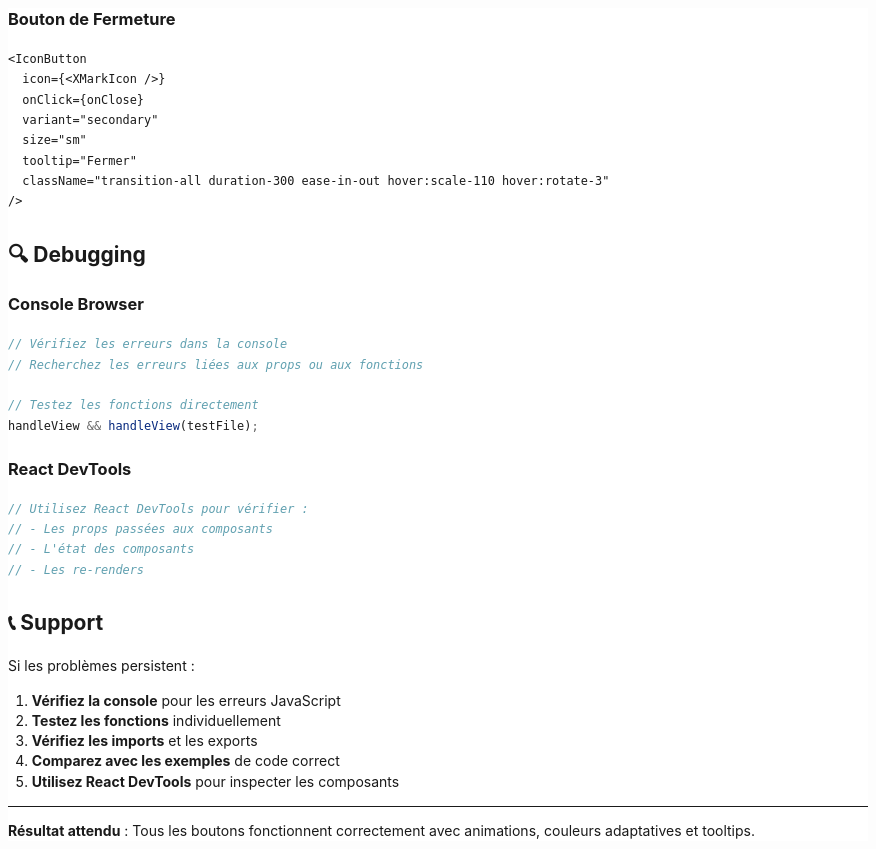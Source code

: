 ### Bouton de Fermeture
```tsx
<IconButton
  icon={<XMarkIcon />}
  onClick={onClose}
  variant="secondary"
  size="sm"
  tooltip="Fermer"
  className="transition-all duration-300 ease-in-out hover:scale-110 hover:rotate-3"
/>
```

## 🔍 Debugging

### Console Browser
```javascript
// Vérifiez les erreurs dans la console
// Recherchez les erreurs liées aux props ou aux fonctions

// Testez les fonctions directement
handleView && handleView(testFile);
```

### React DevTools
```javascript
// Utilisez React DevTools pour vérifier :
// - Les props passées aux composants
// - L'état des composants
// - Les re-renders
```

## 📞 Support

Si les problèmes persistent :

1. **Vérifiez la console** pour les erreurs JavaScript
2. **Testez les fonctions** individuellement
3. **Vérifiez les imports** et les exports
4. **Comparez avec les exemples** de code correct
5. **Utilisez React DevTools** pour inspecter les composants

---

**Résultat attendu** : Tous les boutons fonctionnent correctement avec animations, couleurs adaptatives et tooltips.
